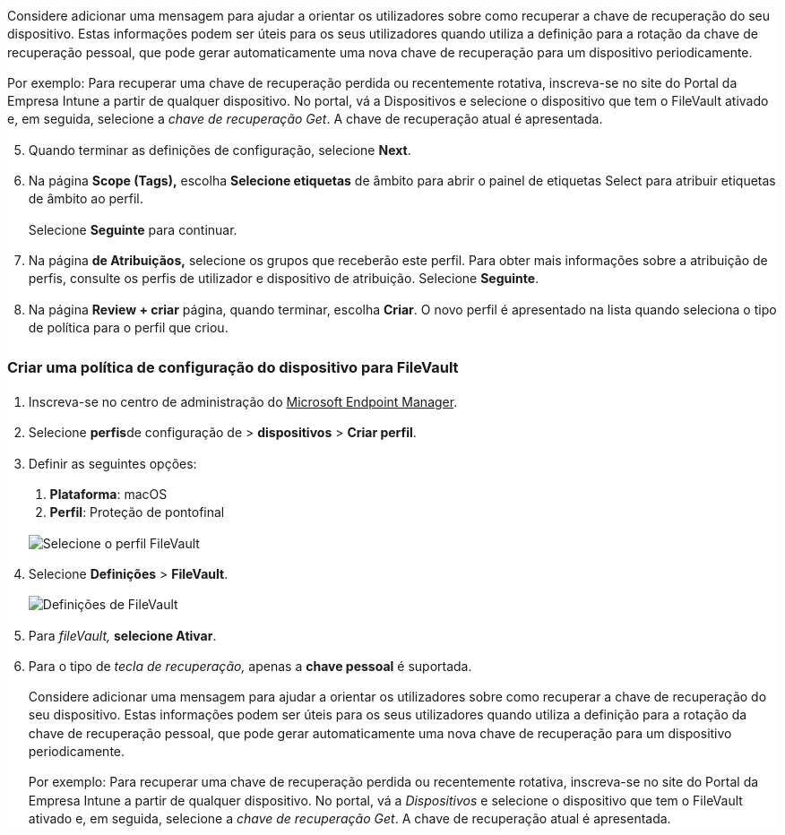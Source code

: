    Considere adicionar uma mensagem para ajudar a orientar os utilizadores sobre como recuperar a chave de recuperação do seu dispositivo. Estas informações podem ser úteis para os seus utilizadores quando utiliza a definição para a rotação da chave de recuperação pessoal, que pode gerar automaticamente uma nova chave de recuperação para um dispositivo periodicamente.

   Por exemplo: Para recuperar uma chave de recuperação perdida ou recentemente rotativa, inscreva-se no site do Portal da Empresa Intune a partir de qualquer dispositivo. No portal, vá a Dispositivos e selecione o dispositivo que tem o FileVault ativado e, em seguida, selecione a *chave de recuperação Get*. A chave de recuperação atual é apresentada.

5. Quando terminar as definições de configuração, selecione **Next**.

6. Na página **Scope (Tags),** escolha **Selecione etiquetas** de âmbito para abrir o painel de etiquetas Select para atribuir etiquetas de âmbito ao perfil.

   Selecione **Seguinte** para continuar.

7. Na página **de Atribuiçãos,** selecione os grupos que receberão este perfil. Para obter mais informações sobre a atribuição de perfis, consulte os perfis de utilizador e dispositivo de atribuição.
Selecione **Seguinte**.

8. Na página **Review + criar** página, quando terminar, escolha **Criar**. O novo perfil é apresentado na lista quando seleciona o tipo de política para o perfil que criou.

### <a name="create-a-device-configuration-policy-for-filevault"></a>Criar uma política de configuração do dispositivo para FileVault

1. Inscreva-se no centro de administração do [Microsoft Endpoint Manager](https://go.microsoft.com/fwlink/?linkid=2109431).

2. Selecione **perfis**de configuração de  >  **dispositivos**  >  **Criar perfil**.

3. Definir as seguintes opções:
   1. **Plataforma**: macOS
   2. **Perfil**: Proteção de pontofinal

   ![Selecione o perfil FileVault](./media/encrypt-devices-filevault/select-macos-filevault-dc.png)

4. Selecione **Definições**  >  **FileVault**.

   ![Definições de FileVault](./media/encrypt-devices-filevault/filevault-settings.png)

5. Para *fileVault,* **selecione Ativar**.

6. Para o tipo de *tecla de recuperação,* apenas a **chave pessoal** é suportada.

   Considere adicionar uma mensagem para ajudar a orientar os utilizadores sobre como recuperar a chave de recuperação do seu dispositivo. Estas informações podem ser úteis para os seus utilizadores quando utiliza a definição para a rotação da chave de recuperação pessoal, que pode gerar automaticamente uma nova chave de recuperação para um dispositivo periodicamente.

   Por exemplo: Para recuperar uma chave de recuperação perdida ou recentemente rotativa, inscreva-se no site do Portal da Empresa Intune a partir de qualquer dispositivo. No portal, vá a *Dispositivos* e selecione o dispositivo que tem o FileVault ativado e, em seguida, selecione a *chave de recuperação Get*. A chave de recuperação atual é apresentada.
